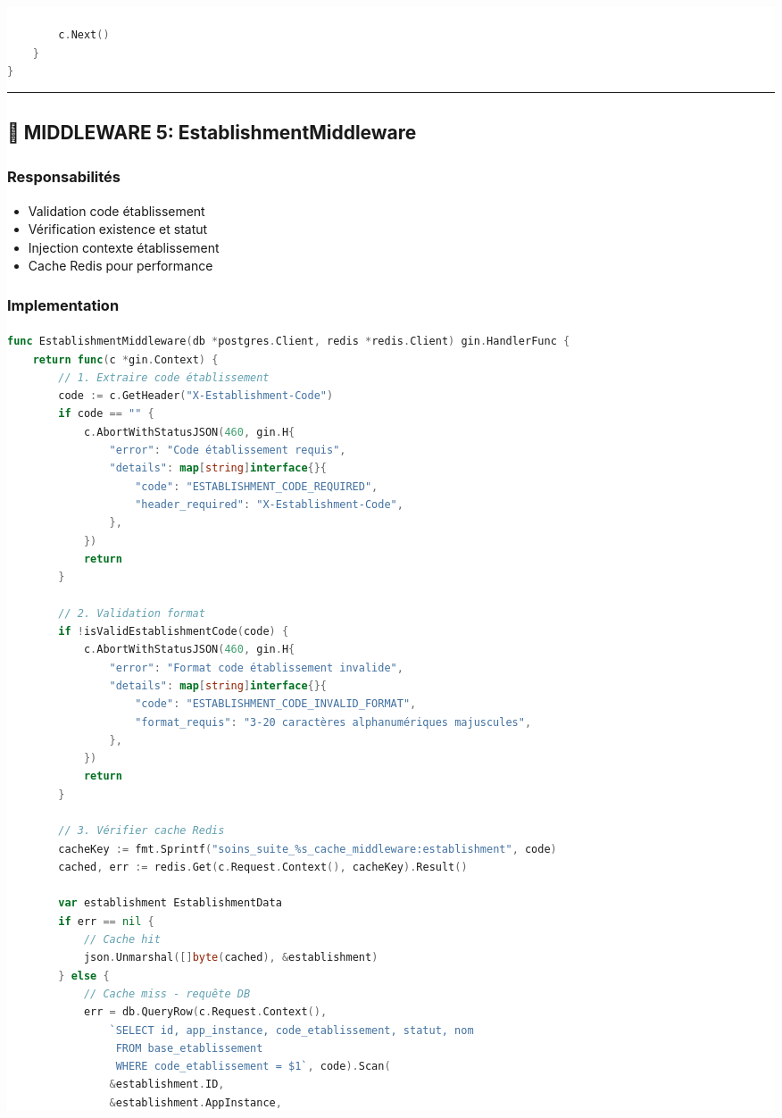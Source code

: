 ```go

        c.Next()
    }
}
```

---

## 🔧 MIDDLEWARE 5: EstablishmentMiddleware

### **Responsabilités**

- Validation code établissement
- Vérification existence et statut
- Injection contexte établissement
- Cache Redis pour performance

### **Implementation**

```go
func EstablishmentMiddleware(db *postgres.Client, redis *redis.Client) gin.HandlerFunc {
    return func(c *gin.Context) {
        // 1. Extraire code établissement
        code := c.GetHeader("X-Establishment-Code")
        if code == "" {
            c.AbortWithStatusJSON(460, gin.H{
                "error": "Code établissement requis",
                "details": map[string]interface{}{
                    "code": "ESTABLISHMENT_CODE_REQUIRED",
                    "header_required": "X-Establishment-Code",
                },
            })
            return
        }

        // 2. Validation format
        if !isValidEstablishmentCode(code) {
            c.AbortWithStatusJSON(460, gin.H{
                "error": "Format code établissement invalide",
                "details": map[string]interface{}{
                    "code": "ESTABLISHMENT_CODE_INVALID_FORMAT",
                    "format_requis": "3-20 caractères alphanumériques majuscules",
                },
            })
            return
        }

        // 3. Vérifier cache Redis
        cacheKey := fmt.Sprintf("soins_suite_%s_cache_middleware:establishment", code)
        cached, err := redis.Get(c.Request.Context(), cacheKey).Result()

        var establishment EstablishmentData
        if err == nil {
            // Cache hit
            json.Unmarshal([]byte(cached), &establishment)
        } else {
            // Cache miss - requête DB
            err = db.QueryRow(c.Request.Context(),
                `SELECT id, app_instance, code_etablissement, statut, nom
                 FROM base_etablissement
                 WHERE code_etablissement = $1`, code).Scan(
                &establishment.ID,
                &establishment.AppInstance,
```